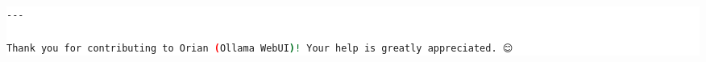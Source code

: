   ```bash
---

Thank you for contributing to Orian (Ollama WebUI)! Your help is greatly appreciated. 😊

